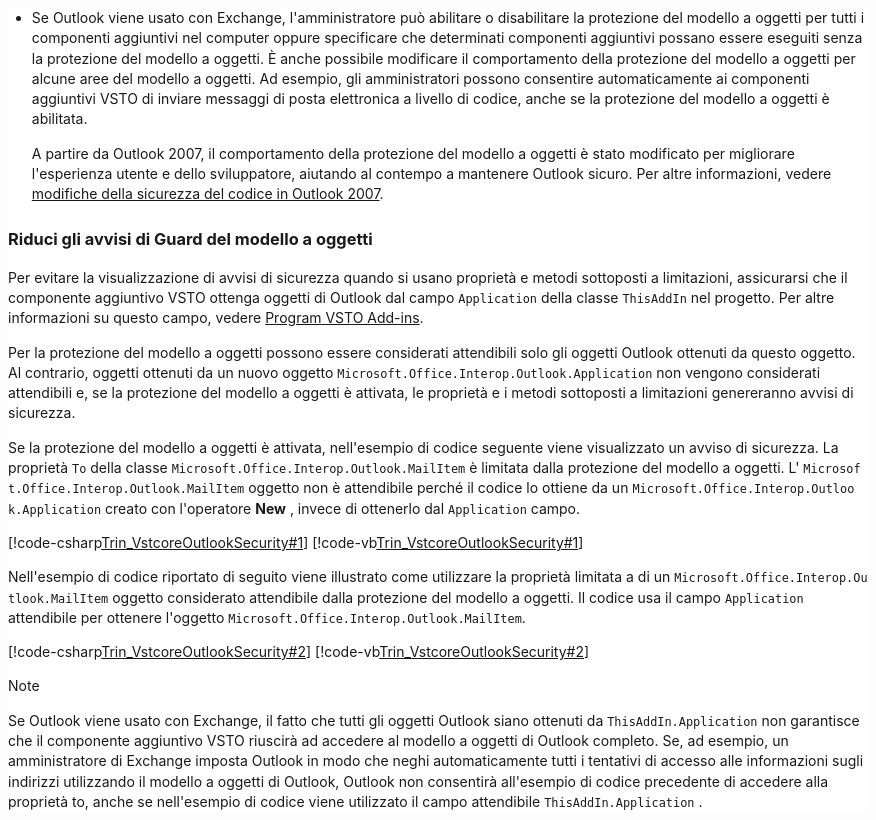 - Se Outlook viene usato con Exchange, l'amministratore può abilitare o disabilitare la protezione del modello a oggetti per tutti i componenti aggiuntivi nel computer oppure specificare che determinati componenti aggiuntivi possano essere eseguiti senza la protezione del modello a oggetti. È anche possibile modificare il comportamento della protezione del modello a oggetti per alcune aree del modello a oggetti. Ad esempio, gli amministratori possono consentire automaticamente ai componenti aggiuntivi VSTO di inviare messaggi di posta elettronica a livello di codice, anche se la protezione del modello a oggetti è abilitata.

  A partire da Outlook 2007, il comportamento della protezione del modello a oggetti è stato modificato per migliorare l'esperienza utente e dello sviluppatore, aiutando al contempo a mantenere Outlook sicuro. Per altre informazioni, vedere [modifiche della sicurezza del codice in Outlook 2007](/previous-versions/office/developer/office-2007/bb226709(v=office.12)).

### <a name="minimize-object-model-guard-warnings"></a>Riduci gli avvisi di Guard del modello a oggetti
 Per evitare la visualizzazione di avvisi di sicurezza quando si usano proprietà e metodi sottoposti a limitazioni, assicurarsi che il componente aggiuntivo VSTO ottenga oggetti di Outlook dal campo `Application` della classe `ThisAddIn` nel progetto. Per altre informazioni su questo campo, vedere [Program VSTO Add-ins](../vsto/programming-vsto-add-ins.md).

 Per la protezione del modello a oggetti possono essere considerati attendibili solo gli oggetti Outlook ottenuti da questo oggetto. Al contrario, oggetti ottenuti da un nuovo oggetto `Microsoft.Office.Interop.Outlook.Application` non vengono considerati attendibili e, se la protezione del modello a oggetti è attivata, le proprietà e i metodi sottoposti a limitazioni genereranno avvisi di sicurezza.

 Se la protezione del modello a oggetti è attivata, nell'esempio di codice seguente viene visualizzato un avviso di sicurezza. La proprietà `To` della classe `Microsoft.Office.Interop.Outlook.MailItem` è limitata dalla protezione del modello a oggetti. L' `Microsoft.Office.Interop.Outlook.MailItem` oggetto non è attendibile perché il codice lo ottiene da un `Microsoft.Office.Interop.Outlook.Application` creato con l'operatore **New** , invece di ottenerlo dal `Application` campo.

 [!code-csharp[Trin_VstcoreOutlookSecurity#1](../vsto/codesnippet/CSharp/Trin_VstcoreOutlookSecurity/ThisAddIn.cs#1)]
 [!code-vb[Trin_VstcoreOutlookSecurity#1](../vsto/codesnippet/VisualBasic/Trin_VstcoreOutlookSecurity/ThisAddIn.vb#1)]

 Nell'esempio di codice riportato di seguito viene illustrato come utilizzare la proprietà limitata a di un `Microsoft.Office.Interop.Outlook.MailItem` oggetto considerato attendibile dalla protezione del modello a oggetti. Il codice usa il campo `Application` attendibile per ottenere l'oggetto `Microsoft.Office.Interop.Outlook.MailItem`.

 [!code-csharp[Trin_VstcoreOutlookSecurity#2](../vsto/codesnippet/CSharp/Trin_VstcoreOutlookSecurity/ThisAddIn.cs#2)]
 [!code-vb[Trin_VstcoreOutlookSecurity#2](../vsto/codesnippet/VisualBasic/Trin_VstcoreOutlookSecurity/ThisAddIn.vb#2)]

> [!NOTE]
> Se Outlook viene usato con Exchange, il fatto che tutti gli oggetti Outlook siano ottenuti da `ThisAddIn.Application` non garantisce che il componente aggiuntivo VSTO riuscirà ad accedere al modello a oggetti di Outlook completo. Se, ad esempio, un amministratore di Exchange imposta Outlook in modo che neghi automaticamente tutti i tentativi di accesso alle informazioni sugli indirizzi utilizzando il modello a oggetti di Outlook, Outlook non consentirà all'esempio di codice precedente di accedere alla proprietà to, anche se nell'esempio di codice viene utilizzato il campo attendibile `ThisAddIn.Application` .
